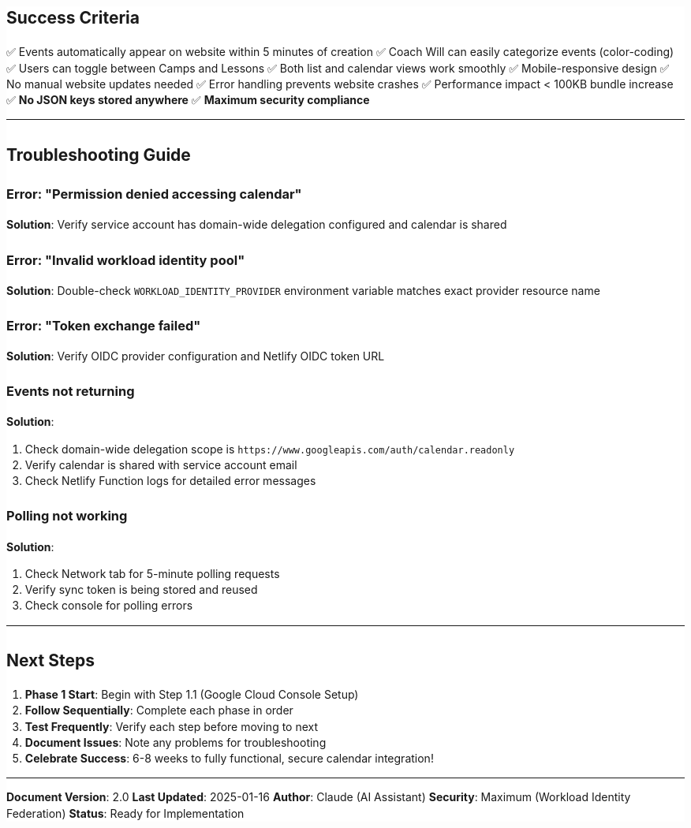 
## Success Criteria

✅ Events automatically appear on website within 5 minutes of creation
✅ Coach Will can easily categorize events (color-coding)
✅ Users can toggle between Camps and Lessons
✅ Both list and calendar views work smoothly
✅ Mobile-responsive design
✅ No manual website updates needed
✅ Error handling prevents website crashes
✅ Performance impact < 100KB bundle increase
✅ **No JSON keys stored anywhere**
✅ **Maximum security compliance**

---

## Troubleshooting Guide

### Error: "Permission denied accessing calendar"
**Solution**: Verify service account has domain-wide delegation configured and calendar is shared

### Error: "Invalid workload identity pool"
**Solution**: Double-check `WORKLOAD_IDENTITY_PROVIDER` environment variable matches exact provider resource name

### Error: "Token exchange failed"
**Solution**: Verify OIDC provider configuration and Netlify OIDC token URL

### Events not returning
**Solution**:
1. Check domain-wide delegation scope is `https://www.googleapis.com/auth/calendar.readonly`
2. Verify calendar is shared with service account email
3. Check Netlify Function logs for detailed error messages

### Polling not working
**Solution**:
1. Check Network tab for 5-minute polling requests
2. Verify sync token is being stored and reused
3. Check console for polling errors

---

## Next Steps

1. **Phase 1 Start**: Begin with Step 1.1 (Google Cloud Console Setup)
2. **Follow Sequentially**: Complete each phase in order
3. **Test Frequently**: Verify each step before moving to next
4. **Document Issues**: Note any problems for troubleshooting
5. **Celebrate Success**: 6-8 weeks to fully functional, secure calendar integration!

---

**Document Version**: 2.0
**Last Updated**: 2025-01-16
**Author**: Claude (AI Assistant)
**Security**: Maximum (Workload Identity Federation)
**Status**: Ready for Implementation
